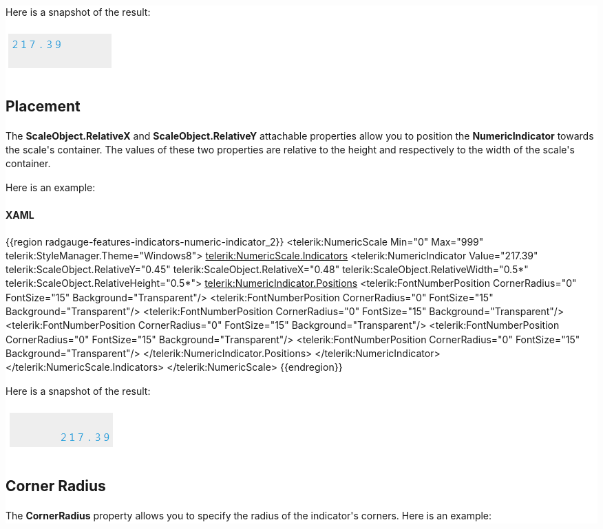 Here is a snapshot of the result:

![WPF RadGauge Numeric Indicator Custom Size](images/RadGauge_Features_NumericIndicator_02.png)

## Placement

The __ScaleObject.RelativeX__ and __ScaleObject.RelativeY__ attachable properties allow you to position the __NumericIndicator__ towards the scale's container. The values of these two properties are relative to the height and respectively to the width of the scale's container. 

Here is an example:

#### __XAML__
{{region radgauge-features-indicators-numeric-indicator_2}}
	<Grid Background="#EEEEEE" Width="150" Height="50">
	    <telerik:NumericScale Min="0" Max="999" telerik:StyleManager.Theme="Windows8">
	        <telerik:NumericScale.Indicators>
	            <telerik:NumericIndicator Value="217.39"
	                                      telerik:ScaleObject.RelativeY="0.45"
	                                      telerik:ScaleObject.RelativeX="0.48"
	                                      telerik:ScaleObject.RelativeWidth="0.5*"
	                                      telerik:ScaleObject.RelativeHeight="0.5*">
	                <telerik:NumericIndicator.Positions>
	                    <telerik:FontNumberPosition CornerRadius="0" FontSize="15" Background="Transparent"/>
	                    <telerik:FontNumberPosition CornerRadius="0" FontSize="15" Background="Transparent"/>
	                    <telerik:FontNumberPosition CornerRadius="0" FontSize="15" Background="Transparent"/>
	                    <telerik:FontNumberPosition CornerRadius="0" FontSize="15" Background="Transparent"/>
	                    <telerik:FontNumberPosition CornerRadius="0" FontSize="15" Background="Transparent"/>
	                    <telerik:FontNumberPosition CornerRadius="0" FontSize="15" Background="Transparent"/>
	                </telerik:NumericIndicator.Positions>
	            </telerik:NumericIndicator>
	        </telerik:NumericScale.Indicators>
	    </telerik:NumericScale>
	</Grid>
{{endregion}}

Here is a snapshot of the result:

![WPF RadGauge Numeric Indicator Custom Placement](images/RadGauge_Features_NumericIndicator_03.png)

## Corner Radius

The __CornerRadius__ property allows you to specify the radius of the indicator's corners. Here is an example:
